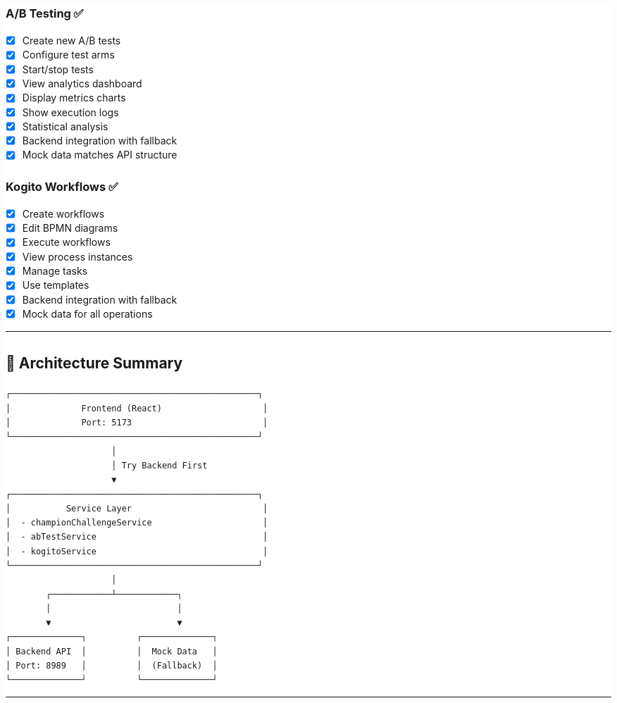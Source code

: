 ### A/B Testing ✅
- [x] Create new A/B tests
- [x] Configure test arms
- [x] Start/stop tests
- [x] View analytics dashboard
- [x] Display metrics charts
- [x] Show execution logs
- [x] Statistical analysis
- [x] Backend integration with fallback
- [x] Mock data matches API structure

### Kogito Workflows ✅
- [x] Create workflows
- [x] Edit BPMN diagrams
- [x] Execute workflows
- [x] View process instances
- [x] Manage tasks
- [x] Use templates
- [x] Backend integration with fallback
- [x] Mock data for all operations

---

## 🎨 Architecture Summary

```
┌─────────────────────────────────────────────────┐
│              Frontend (React)                    │
│              Port: 5173                          │
└─────────────────────────────────────────────────┘
                     │
                     │ Try Backend First
                     ▼
┌─────────────────────────────────────────────────┐
│           Service Layer                          │
│  - championChallengeService                      │
│  - abTestService                                 │
│  - kogitoService                                 │
└─────────────────────────────────────────────────┘
                     │
        ┌────────────┴────────────┐
        │                         │
        ▼                         ▼
┌──────────────┐          ┌──────────────┐
│ Backend API  │          │  Mock Data   │
│ Port: 8989   │          │  (Fallback)  │
└──────────────┘          └──────────────┘
```

---
